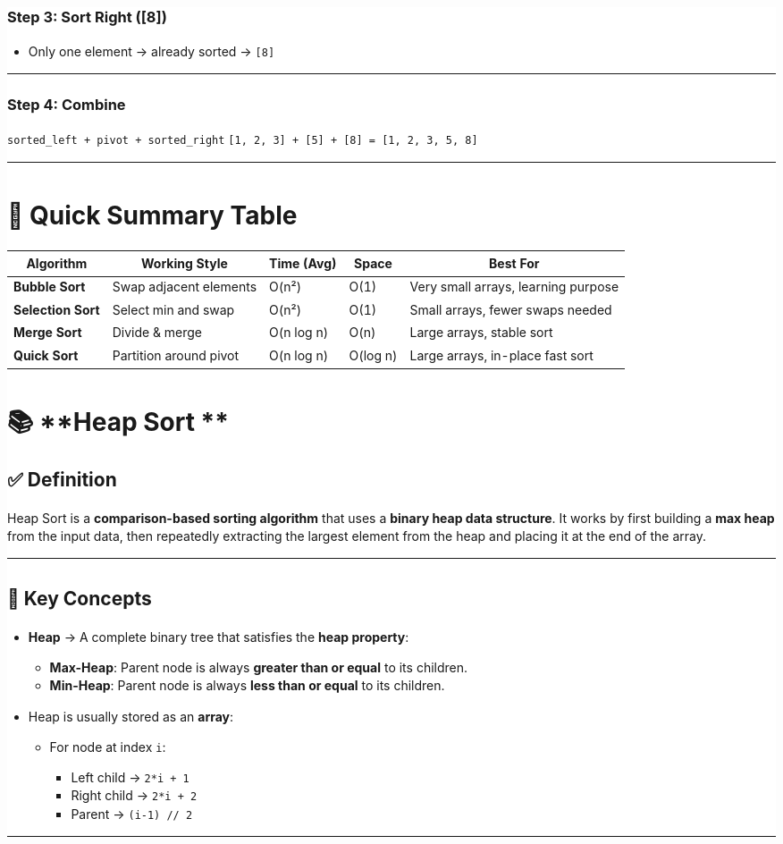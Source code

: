 
### **Step 3: Sort Right (\[8])**

* Only one element → already sorted → `[8]`

---

### **Step 4: Combine**

`sorted_left + pivot + sorted_right`
`[1, 2, 3] + [5] + [8] = [1, 2, 3, 5, 8]`



---

# 📝 **Quick Summary Table**

| Algorithm          | Working Style          | Time (Avg) | Space    | Best For                            |
| ------------------ | ---------------------- | ---------- | -------- | ----------------------------------- |
| **Bubble Sort**    | Swap adjacent elements | O(n²)      | O(1)     | Very small arrays, learning purpose |
| **Selection Sort** | Select min and swap    | O(n²)      | O(1)     | Small arrays, fewer swaps needed    |
| **Merge Sort**     | Divide & merge         | O(n log n) | O(n)     | Large arrays, stable sort           |
| **Quick Sort**     | Partition around pivot | O(n log n) | O(log n) | Large arrays, in-place fast sort    |






# 📚 **Heap Sort **

## ✅ **Definition**

Heap Sort is a **comparison-based sorting algorithm** that uses a **binary heap data structure**.
It works by first building a **max heap** from the input data, then repeatedly extracting the largest element from the heap and placing it at the end of the array.

---

## 🧠 **Key Concepts**

* **Heap** → A complete binary tree that satisfies the **heap property**:

  * **Max-Heap**: Parent node is always **greater than or equal** to its children.
  * **Min-Heap**: Parent node is always **less than or equal** to its children.
* Heap is usually stored as an **array**:

  * For node at index `i`:

    * Left child → `2*i + 1`
    * Right child → `2*i + 2`
    * Parent → `(i-1) // 2`

---